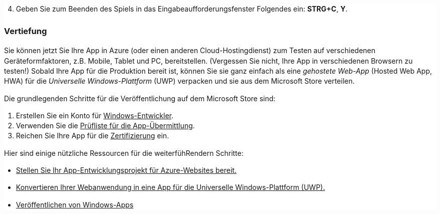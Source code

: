 4. Geben Sie zum Beenden des Spiels in das Eingabeaufforderungsfenster Folgendes ein: **STRG+C**, **Y**. 

### <a name="going-further"></a>Vertiefung

Sie können jetzt Sie Ihre App in Azure (oder einen anderen Cloud-Hostingdienst) zum Testen auf verschiedenen Geräteformfaktoren, z.B. Mobile, Tablet und PC, bereitstellen. (Vergessen Sie nicht, Ihre App in verschiedenen Browsern zu testen!) Sobald Ihre App für die Produktion bereit ist, können Sie sie ganz einfach als eine *gehostete Web-App* (Hosted Web App, HWA) für die *Universelle Windows-Plattform* (UWP) verpacken und sie aus dem Microsoft Store verteilen.

Die grundlegenden Schritte für die Veröffentlichung auf dem Microsoft Store sind:

 1. Erstellen Sie ein Konto für [Windows-Entwickler](https://developer.microsoft.com/en-us/store/register).
 2. Verwenden Sie die [Prüfliste für die App-Übermittlung](https://docs.microsoft.com/en-us/windows/uwp/publish/app-submissions).
 3. Reichen Sie Ihre App für die [Zertifizierung](https://msdn.microsoft.com/windows/uwp/publish/the-app-certification-process) ein.

Hier sind einige nützliche Ressourcen für die weiterfühRendern Schritte:

 - [Stellen Sie Ihr App-Entwicklungsprojekt für Azure-Websites bereit.](https://docs.microsoft.com/azure/cosmos-db/documentdb-nodejs-application#_Toc395783182)

 - [Konvertieren Ihrer Webanwendung in eine App für die Universelle Windows-Plattform (UWP).](https://docs.microsoft.com/en-us/windows/uwp/porting/hwa-create-windows)

 - [Veröffentlichen von Windows-Apps](https://developer.microsoft.com/en-us/store/publish-apps)
